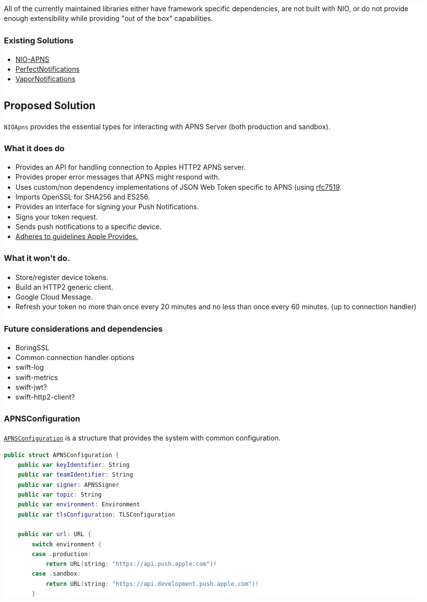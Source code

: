 All of the currently maintained libraries either have framework specific dependencies, are not built with NIO, or do not provide enough extensibility while providing "out of the box" capabilities.

### Existing Solutions

* [NIO-APNS](https://github.com/moritzsternemann/nio-apns)
* [PerfectNotifications](https://github.com/PerfectlySoft/Perfect-Notifications)
* [VaporNotifications](https://github.com/hjuraev/VaporNotifications)

## Proposed Solution

`NIOApns` provides the essential types for interacting with APNS Server \(both production and sandbox\).

### What it does do

* Provides an API for handling connection to Apples HTTP2 APNS server.
* Provides proper error messages that APNS might respond with.
* Uses custom/non dependency implementations of JSON Web Token specific to APNS \(using [rfc7519](https://tools.ietf.org/html/rfc7519).
* Imports OpenSSL for SHA256 and ES256.
* Provides an interface for signing your Push Notifications.
* Signs your token request.
* Sends push notifications to a specific device.
* [Adheres to guidelines Apple Provides.](https://developer.apple.com/documentation/usernotifications/setting_up_a_remote_notification_server/establishing_a_token-based_connection_to_apns)

### What it won't do.

* Store/register device tokens.
* Build an HTTP2 generic client.
* Google Cloud Message.
* Refresh your token no more than once every 20 minutes and no less than once every 60 minutes. \(up to connection handler\)

### Future considerations and dependencies

* BoringSSL
* Common connection handler options
* swift-log
* swift-metrics
* swift-jwt?
* swift-http2-client?

### APNSConfiguration

[`APNSConfiguration`](https://github.com/kylebrowning/swift-nio-http2-apns/blob/master/Sources/NIOAPNS/APNSConfiguration.swift) is a structure that provides the system with common configuration.

```swift
public struct APNSConfiguration {
    public var keyIdentifier: String
    public var teamIdentifier: String
    public var signer: APNSSigner
    public var topic: String
    public var environment: Environment
    public var tlsConfiguration: TLSConfiguration

    public var url: URL {
        switch environment {
        case .production:
            return URL(string: "https://api.push.apple.com")!
        case .sandbox:
            return URL(string: "https://api.development.push.apple.com")!
        }
```